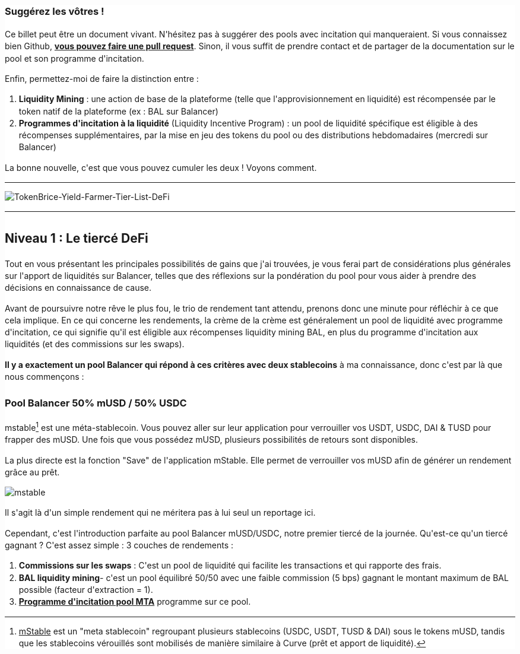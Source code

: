 ### Suggérez les vôtres !

Ce billet peut être un document vivant. N'hésitez pas à suggérer des pools avec incitation qui manqueraient. Si vous connaissez bien Github, **[vous pouvez faire une pull request](https://github.com/TokenBrice/blog/blob/master/content/posts/2020/yield-farmer-tier-list.md)**. Sinon, il vous suffit de prendre contact et de partager de la documentation sur le pool et son programme d'incitation.

Enfin, permettez-moi de faire la distinction entre :

1. **Liquidity Mining** : une action de base de la plateforme (telle que l'approvisionnement en liquidité) est récompensée par le token natif de la plateforme (ex : BAL sur Balancer)
2. **Programmes d'incitation à la liquidité** (Liquidity Incentive Program) : un pool de liquidité spécifique est éligible à des récompenses supplémentaires, par la mise en jeu des tokens du pool ou des distributions hebdomadaires (mercredi sur Balancer)

La bonne nouvelle, c'est que vous pouvez cumuler les deux ! Voyons comment.

---

![TokenBrice-Yield-Farmer-Tier-List-DeFi](/img/2020/yield-farmer-tier-list/yield-farmer-tier-list.png)

---

## Niveau 1 : Le tiercé DeFi

Tout en vous présentant les principales possibilités de gains que j'ai trouvées, je vous ferai part de considérations plus générales sur l'apport de liquidités sur Balancer, telles que des réflexions sur la pondération du pool pour vous aider à prendre des décisions en connaissance de cause.

Avant de poursuivre notre rêve le plus fou, le trio de rendement tant attendu, prenons donc une minute pour réfléchir à ce que cela implique. En ce qui concerne les rendements, la crème de la crème est généralement un pool de liquidité avec programme d'incitation, ce qui signifie qu'il est éligible aux récompenses liquidity mining BAL, en plus du programme d'incitation aux liquidités (et des commissions sur les swaps).

**Il y a exactement un pool Balancer qui répond à ces critères avec deux stablecoins** à ma connaissance, donc c'est par là que nous commençons :


### Pool Balancer 50% mUSD / 50% USDC

mstable[^1] est une méta-stablecoin. Vous pouvez aller sur leur application pour verrouiller vos USDT, USDC, DAI & TUSD pour frapper des mUSD. Une fois que vous possédez mUSD, plusieurs possibilités de retours sont disponibles.

La plus directe est la fonction "Save" de l'application mStable. Elle permet de verrouiller vos mUSD afin de générer un rendement grâce au prêt.

![mstable](/img/2020/yield-farmer-tier-list/mstable.png)

Il s'agit là d'un simple rendement qui ne méritera pas à lui seul un reportage ici. 

Cependant, c'est l'introduction parfaite au pool Balancer mUSD/USDC, notre premier tiercé de la journée. Qu'est-ce qu'un tiercé gagnant ? C'est assez simple : 3 couches de rendements :

1. **Commissions sur les swaps** : C'est un pool de liquidité qui facilite les transactions et qui rapporte des frais.
2. **BAL liquidity mining**- c'est un pool équilibré 50/50 avec une faible commission (5 bps) gagnant le montant maximum de BAL possible (facteur d'extraction = 1).
3. **[Programme d'incitation pool MTA](https://medium.com/mstable/introducing-meta-mta-mstables-protocol-token-6e1032291ccf)** programme sur ce pool.


[^1]: [mStable](https://mstable.org) est un "meta stablecoin" regroupant plusieurs stablecoins (USDC, USDT, TUSD & DAI) sous le tokens mUSD, tandis que les stablecoins vérouillés sont mobilisés de manière similaire à Curve (prêt et apport de liquidité).
[^2]: Vous pouvez consulter la distribution actuelle des tokens sous-jacent à mUSD sur l'application [mStable app](https://app.mstable.org/).
[^3]: [Ampleforth (AMPL)](http://ampleforth.org/) est une "monnaie adaptative fondée sur une économie solide". Elle vise à fournir un nouveau type d'actif dont les mouvements de prix ne sont corrélés à aucun autre.
[^4]: [Certik - Rapport d'audit 28 février 2020](https://github.com/ampleforth/ampleforth-audits/blob/master/token-geyser/v1.0.0/CertiK_Verification_Report.pdf)
[^5]: Il y a actuellement 51 643 NXM mis en jeu sur le contrat AMPL Geyser [`0xd36132e0c1141b26e62733e018f12eb38a7b7678`](https://etherscan.io/address/0xd36132e0c1141b26e62733e018f12eb38a7b7678). ![AMPL-Geyser-Insurance](/img/2020/yield-farmer-tier-list/ampl-geyser-insurance.png)
[^6]: Le pool Curve sUSD a déjà été mentionné dans le cadre d'une stratégie d'investissement de DeFi basée sur une participation de SNX dans le [Guide des services DeFinanciers](https://tokenbrice.xyz/fr/posts/2020/definancial-services-guide/#5-a-le-synthetixcurve-kebb-alias-the-4-steaks-yieldburger).